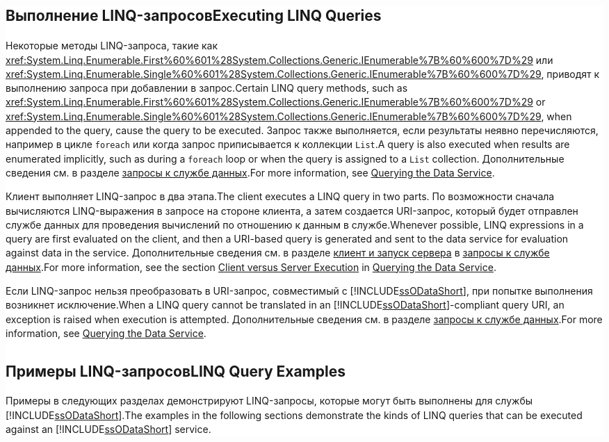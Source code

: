 ## <a name="executing-linq-queries"></a><span data-ttu-id="3d7f4-122">Выполнение LINQ-запросов</span><span class="sxs-lookup"><span data-stu-id="3d7f4-122">Executing LINQ Queries</span></span>  
 <span data-ttu-id="3d7f4-123">Некоторые методы LINQ-запроса, такие как <xref:System.Linq.Enumerable.First%60%601%28System.Collections.Generic.IEnumerable%7B%60%600%7D%29> или <xref:System.Linq.Enumerable.Single%60%601%28System.Collections.Generic.IEnumerable%7B%60%600%7D%29>, приводят к выполнению запроса при добавлении в запрос.</span><span class="sxs-lookup"><span data-stu-id="3d7f4-123">Certain LINQ query methods, such as <xref:System.Linq.Enumerable.First%60%601%28System.Collections.Generic.IEnumerable%7B%60%600%7D%29> or <xref:System.Linq.Enumerable.Single%60%601%28System.Collections.Generic.IEnumerable%7B%60%600%7D%29>, when appended to the query, cause the query to be executed.</span></span> <span data-ttu-id="3d7f4-124">Запрос также выполняется, если результаты неявно перечисляются, например в цикле `foreach` или когда запрос приписывается к коллекции `List`.</span><span class="sxs-lookup"><span data-stu-id="3d7f4-124">A query is also executed when results are enumerated implicitly, such as during a `foreach` loop or when the query is assigned to a `List` collection.</span></span> <span data-ttu-id="3d7f4-125">Дополнительные сведения см. в разделе [запросы к службе данных](../../../../docs/framework/data/wcf/querying-the-data-service-wcf-data-services.md).</span><span class="sxs-lookup"><span data-stu-id="3d7f4-125">For more information, see [Querying the Data Service](../../../../docs/framework/data/wcf/querying-the-data-service-wcf-data-services.md).</span></span>  
  
 <span data-ttu-id="3d7f4-126">Клиент выполняет LINQ-запрос в два этапа.</span><span class="sxs-lookup"><span data-stu-id="3d7f4-126">The client executes a LINQ query in two parts.</span></span> <span data-ttu-id="3d7f4-127">По возможности сначала вычисляются LINQ-выражения в запросе на стороне клиента, а затем создается URI-запрос, который будет отправлен службе данных для проведения вычислений по отношению к данным в службе.</span><span class="sxs-lookup"><span data-stu-id="3d7f4-127">Whenever possible, LINQ expressions in a query are first evaluated on the client, and then a URI-based query is generated and sent to the data service for evaluation against data in the service.</span></span> <span data-ttu-id="3d7f4-128">Дополнительные сведения см. в разделе [клиент и запуск сервера](../../../../docs/framework/data/wcf/querying-the-data-service-wcf-data-services.md#executingQueries) в [запросы к службе данных](../../../../docs/framework/data/wcf/querying-the-data-service-wcf-data-services.md).</span><span class="sxs-lookup"><span data-stu-id="3d7f4-128">For more information, see the section [Client versus Server Execution](../../../../docs/framework/data/wcf/querying-the-data-service-wcf-data-services.md#executingQueries) in [Querying the Data Service](../../../../docs/framework/data/wcf/querying-the-data-service-wcf-data-services.md).</span></span>  
  
 <span data-ttu-id="3d7f4-129">Если LINQ-запрос нельзя преобразовать в URI-запрос, совместимый с [!INCLUDE[ssODataShort](../../../../includes/ssodatashort-md.md)], при попытке выполнения возникнет исключение.</span><span class="sxs-lookup"><span data-stu-id="3d7f4-129">When a LINQ query cannot be translated in an [!INCLUDE[ssODataShort](../../../../includes/ssodatashort-md.md)]-compliant query URI, an exception is raised when execution is attempted.</span></span> <span data-ttu-id="3d7f4-130">Дополнительные сведения см. в разделе [запросы к службе данных](../../../../docs/framework/data/wcf/querying-the-data-service-wcf-data-services.md).</span><span class="sxs-lookup"><span data-stu-id="3d7f4-130">For more information, see [Querying the Data Service](../../../../docs/framework/data/wcf/querying-the-data-service-wcf-data-services.md).</span></span>  
  
## <a name="linq-query-examples"></a><span data-ttu-id="3d7f4-131">Примеры LINQ-запросов</span><span class="sxs-lookup"><span data-stu-id="3d7f4-131">LINQ Query Examples</span></span>  
 <span data-ttu-id="3d7f4-132">Примеры в следующих разделах демонстрируют LINQ-запросы, которые могут быть выполнены для службы [!INCLUDE[ssODataShort](../../../../includes/ssodatashort-md.md)].</span><span class="sxs-lookup"><span data-stu-id="3d7f4-132">The examples in the following sections demonstrate the kinds of LINQ queries that can be executed against an [!INCLUDE[ssODataShort](../../../../includes/ssodatashort-md.md)] service.</span></span>  
  